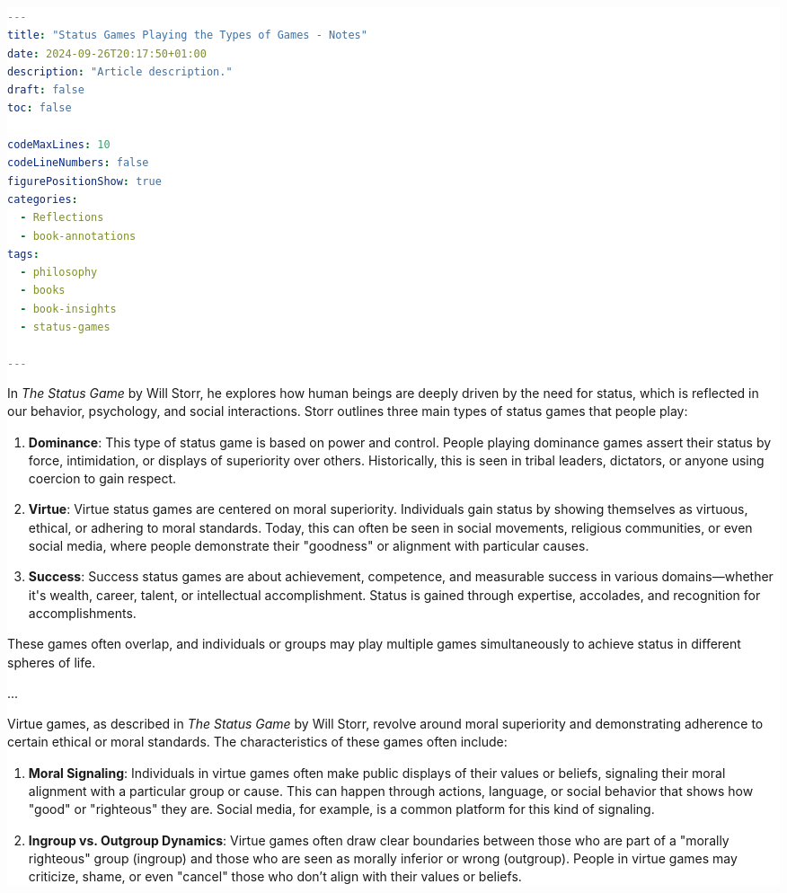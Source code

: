 ```yaml
---
title: "Status Games Playing the Types of Games - Notes" 
date: 2024-09-26T20:17:50+01:00 
description: "Article description." 
draft: false 
toc: false 
 
codeMaxLines: 10 
codeLineNumbers: false 
figurePositionShow: true
categories:
  - Reflections
  - book-annotations
tags:
  - philosophy
  - books
  - book-insights
  - status-games

---
```


In *The Status Game* by Will Storr, he explores how human beings are deeply driven by the need for status, which is reflected in our behavior, psychology, and social interactions. Storr outlines three main types of status games that people play:

1. **Dominance**: This type of status game is based on power and control. People playing dominance games assert their status by force, intimidation, or displays of superiority over others. Historically, this is seen in tribal leaders, dictators, or anyone using coercion to gain respect.

2. **Virtue**: Virtue status games are centered on moral superiority. Individuals gain status by showing themselves as virtuous, ethical, or adhering to moral standards. Today, this can often be seen in social movements, religious communities, or even social media, where people demonstrate their "goodness" or alignment with particular causes.

3. **Success**: Success status games are about achievement, competence, and measurable success in various domains—whether it's wealth, career, talent, or intellectual accomplishment. Status is gained through expertise, accolades, and recognition for accomplishments.

These games often overlap, and individuals or groups may play multiple games simultaneously to achieve status in different spheres of life.

...

Virtue games, as described in *The Status Game* by Will Storr, revolve around moral superiority and demonstrating adherence to certain ethical or moral standards. The characteristics of these games often include:

1. **Moral Signaling**: Individuals in virtue games often make public displays of their values or beliefs, signaling their moral alignment with a particular group or cause. This can happen through actions, language, or social behavior that shows how "good" or "righteous" they are. Social media, for example, is a common platform for this kind of signaling.

2. **Ingroup vs. Outgroup Dynamics**: Virtue games often draw clear boundaries between those who are part of a "morally righteous" group (ingroup) and those who are seen as morally inferior or wrong (outgroup). People in virtue games may criticize, shame, or even "cancel" those who don’t align with their values or beliefs.
